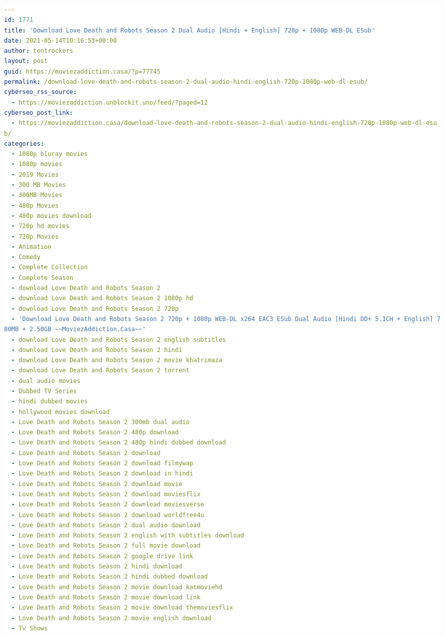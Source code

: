 ```yaml
---
id: 1771
title: 'Download Love Death and Robots Season 2 Dual Audio [Hindi + English] 720p + 1080p WEB-DL ESub'
date: 2021-05-14T10:16:53+00:00
author: tentrockers
layout: post
guid: https://moviezaddiction.casa/?p=77745
permalink: /download-love-death-and-robots-season-2-dual-audio-hindi-english-720p-1080p-web-dl-esub/
cyberseo_rss_source:
  - https://moviezaddiction.unblockit.uno/feed/?paged=12
cyberseo_post_link:
  - https://moviezaddiction.casa/download-love-death-and-robots-season-2-dual-audio-hindi-english-720p-1080p-web-dl-esub/
categories:
  - 1080p bluray movies
  - 1080p movies
  - 2019 Movies
  - 300 MB Movies
  - 300MB Movies
  - 480p Movies
  - 480p movies download
  - 720p hd movies
  - 720p Movies
  - Animation
  - Comedy
  - Complete Collection
  - Complete Season
  - download Love Death and Robots Season 2
  - download Love Death and Robots Season 2 1080p hd
  - download Love Death and Robots Season 2 720p
  - 'Download Love Death and Robots Season 2 720p + 1080p WEB-DL x264 EAC3 ESub Dual Audio [Hindi DD+ 5.1CH + English] 780MB + 2.50GB ~~MoviezAddiction.Casa~~'
  - download Love Death and Robots Season 2 english subtitles
  - download Love Death and Robots Season 2 hindi
  - download Love Death and Robots Season 2 movie khatrimaza
  - download Love Death and Robots Season 2 torrent
  - dual audio movies
  - Dubbed TV Series
  - hindi dubbed movies
  - hollywood movies download
  - Love Death and Robots Season 2 300mb dual audio
  - Love Death and Robots Season 2 480p download
  - Love Death and Robots Season 2 480p hindi dubbed download
  - Love Death and Robots Season 2 download
  - Love Death and Robots Season 2 download filmywap
  - Love Death and Robots Season 2 download in hindi
  - Love Death and Robots Season 2 download movie
  - Love Death and Robots Season 2 download moviesflix
  - Love Death and Robots Season 2 download moviesverse
  - Love Death and Robots Season 2 download worldfree4u
  - Love Death and Robots Season 2 dual audio download
  - Love Death and Robots Season 2 english with subtitles download
  - Love Death and Robots Season 2 full movie download
  - Love Death and Robots Season 2 google drive link
  - Love Death and Robots Season 2 hindi download
  - Love Death and Robots Season 2 hindi dubbed download
  - Love Death and Robots Season 2 movie download katmoviehd
  - Love Death and Robots Season 2 movie download link
  - Love Death and Robots Season 2 movie download themoviesflix
  - Love Death and Robots Season 2 movie english download
  - Tv Shows
```
